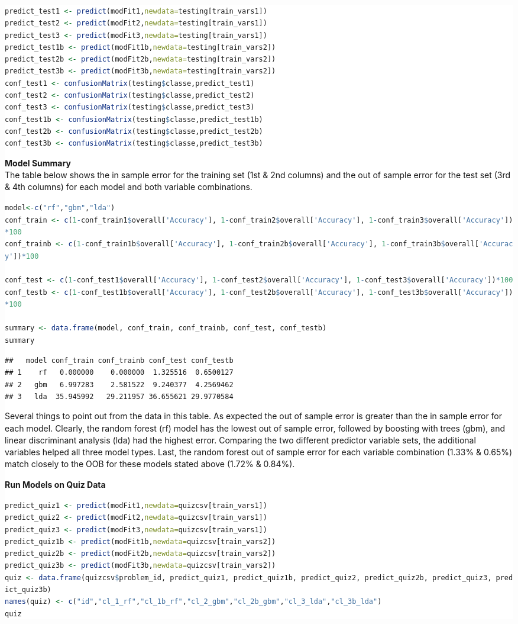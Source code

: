 ```r
predict_test1 <- predict(modFit1,newdata=testing[train_vars1])
predict_test2 <- predict(modFit2,newdata=testing[train_vars1])
predict_test3 <- predict(modFit3,newdata=testing[train_vars1])
predict_test1b <- predict(modFit1b,newdata=testing[train_vars2])
predict_test2b <- predict(modFit2b,newdata=testing[train_vars2])
predict_test3b <- predict(modFit3b,newdata=testing[train_vars2])
conf_test1 <- confusionMatrix(testing$classe,predict_test1)
conf_test2 <- confusionMatrix(testing$classe,predict_test2)
conf_test3 <- confusionMatrix(testing$classe,predict_test3)
conf_test1b <- confusionMatrix(testing$classe,predict_test1b)
conf_test2b <- confusionMatrix(testing$classe,predict_test2b)
conf_test3b <- confusionMatrix(testing$classe,predict_test3b)
```

**Model Summary**  
The table below shows the in sample error for the training set (1st & 2nd columns) and the out of sample error for the test set (3rd & 4th columns) for each model and both variable combinations.  


```r
model<-c("rf","gbm","lda")
conf_train <- c(1-conf_train1$overall['Accuracy'], 1-conf_train2$overall['Accuracy'], 1-conf_train3$overall['Accuracy'])*100
conf_trainb <- c(1-conf_train1b$overall['Accuracy'], 1-conf_train2b$overall['Accuracy'], 1-conf_train3b$overall['Accuracy'])*100

conf_test <- c(1-conf_test1$overall['Accuracy'], 1-conf_test2$overall['Accuracy'], 1-conf_test3$overall['Accuracy'])*100
conf_testb <- c(1-conf_test1b$overall['Accuracy'], 1-conf_test2b$overall['Accuracy'], 1-conf_test3b$overall['Accuracy'])*100

summary <- data.frame(model, conf_train, conf_trainb, conf_test, conf_testb)
summary
```

```
##   model conf_train conf_trainb conf_test conf_testb
## 1    rf   0.000000    0.000000  1.325516  0.6500127
## 2   gbm   6.997283    2.581522  9.240377  4.2569462
## 3   lda  35.945992   29.211957 36.655621 29.9770584
```

Several things to point out from the data in this table.  As expected the out of sample error is greater than the in sample error for each model.  Clearly, the random forest (rf) model has the lowest out of sample error, followed by boosting with trees (gbm), and linear discriminant analysis (lda) had the highest error. Comparing the two different predictor variable sets, the additional variables helped all three model types.  Last, the random forest out of sample error for each variable combination (1.33% & 0.65%) match closely to the OOB for these models stated above (1.72% & 0.84%). 

**Run Models on Quiz Data**  

```r
predict_quiz1 <- predict(modFit1,newdata=quizcsv[train_vars1])
predict_quiz2 <- predict(modFit2,newdata=quizcsv[train_vars1])
predict_quiz3 <- predict(modFit3,newdata=quizcsv[train_vars1])
predict_quiz1b <- predict(modFit1b,newdata=quizcsv[train_vars2])
predict_quiz2b <- predict(modFit2b,newdata=quizcsv[train_vars2])
predict_quiz3b <- predict(modFit3b,newdata=quizcsv[train_vars2])
quiz <- data.frame(quizcsv$problem_id, predict_quiz1, predict_quiz1b, predict_quiz2, predict_quiz2b, predict_quiz3, predict_quiz3b)
names(quiz) <- c("id","cl_1_rf","cl_1b_rf","cl_2_gbm","cl_2b_gbm","cl_3_lda","cl_3b_lda")
quiz
```
